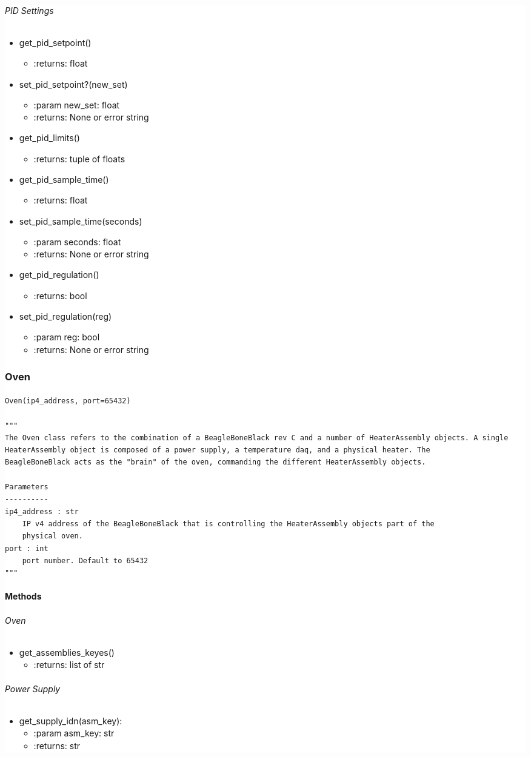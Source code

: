 ###### PID Settings

- get_pid_setpoint()
  - :returns: float


- set_pid_setpoint?(new_set)
  - :param new_set: float
  - :returns: None or error string


- get_pid_limits()
  - :returns: tuple of floats


- get_pid_sample_time()
  - :returns: float


- set_pid_sample_time(seconds)
  - :param seconds: float
  - :returns: None or error string


- get_pid_regulation()
  - :returns: bool


- set_pid_regulation(reg)
  - :param reg: bool
  - :returns: None or error string


### Oven
    Oven(ip4_address, port=65432)
      
    """
    The Oven class refers to the combination of a BeagleBoneBlack rev C and a number of HeaterAssembly objects. A single
    HeaterAssembly object is composed of a power supply, a temperature daq, and a physical heater. The
    BeagleBoneBlack acts as the "brain" of the oven, commanding the different HeaterAssembly objects.
    
    Parameters
    ----------
    ip4_address : str
        IP v4 address of the BeagleBoneBlack that is controlling the HeaterAssembly objects part of the 
        physical oven.
    port : int
        port number. Default to 65432
    """

#### Methods

###### Oven
- get_assemblies_keyes()
  - :returns: list of str
  
###### Power Supply
- get_supply_idn(asm_key):
  - :param asm_key: str 
  - :returns: str
